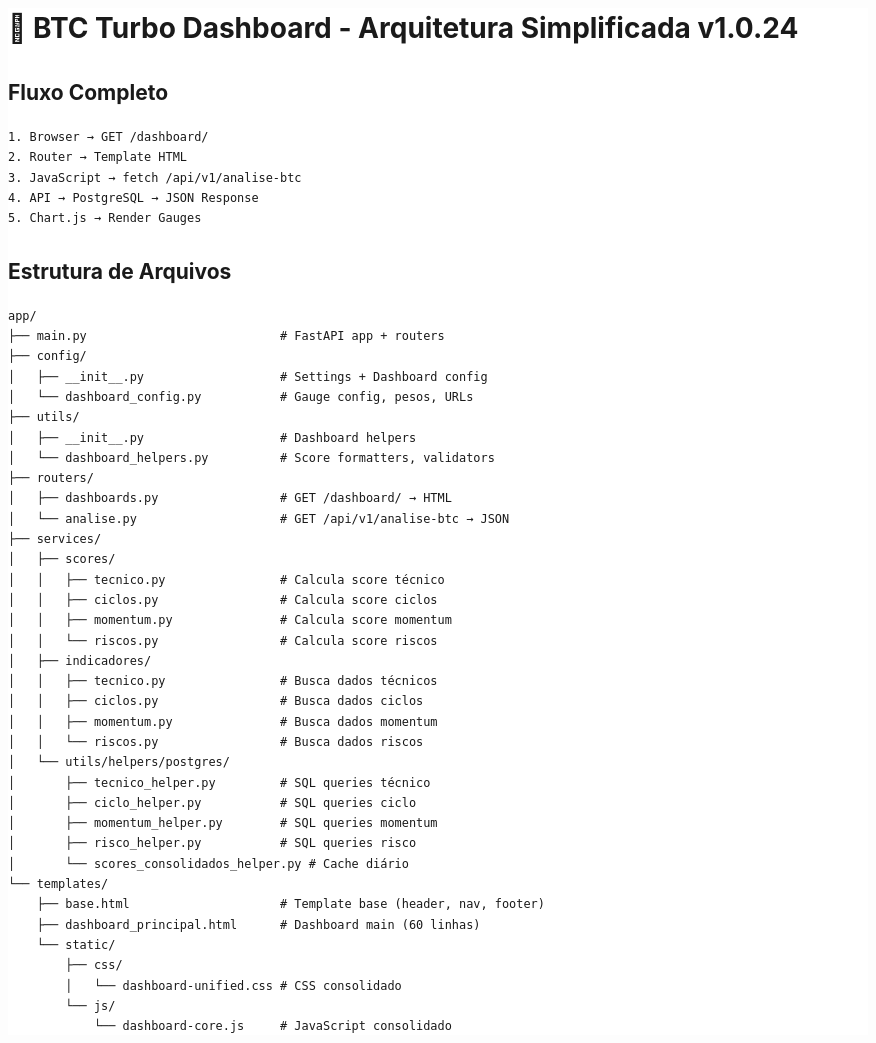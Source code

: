 # 🚀 BTC Turbo Dashboard - Arquitetura Simplificada v1.0.24

## Fluxo Completo

```
1. Browser → GET /dashboard/
2. Router → Template HTML
3. JavaScript → fetch /api/v1/analise-btc
4. API → PostgreSQL → JSON Response
5. Chart.js → Render Gauges
```

## Estrutura de Arquivos

```
app/
├── main.py                           # FastAPI app + routers
├── config/
│   ├── __init__.py                   # Settings + Dashboard config
│   └── dashboard_config.py           # Gauge config, pesos, URLs
├── utils/
│   ├── __init__.py                   # Dashboard helpers
│   └── dashboard_helpers.py          # Score formatters, validators
├── routers/
│   ├── dashboards.py                 # GET /dashboard/ → HTML
│   └── analise.py                    # GET /api/v1/analise-btc → JSON
├── services/
│   ├── scores/
│   │   ├── tecnico.py                # Calcula score técnico
│   │   ├── ciclos.py                 # Calcula score ciclos
│   │   ├── momentum.py               # Calcula score momentum
│   │   └── riscos.py                 # Calcula score riscos
│   ├── indicadores/
│   │   ├── tecnico.py                # Busca dados técnicos
│   │   ├── ciclos.py                 # Busca dados ciclos
│   │   ├── momentum.py               # Busca dados momentum
│   │   └── riscos.py                 # Busca dados riscos
│   └── utils/helpers/postgres/
│       ├── tecnico_helper.py         # SQL queries técnico
│       ├── ciclo_helper.py           # SQL queries ciclo
│       ├── momentum_helper.py        # SQL queries momentum
│       ├── risco_helper.py           # SQL queries risco
│       └── scores_consolidados_helper.py # Cache diário
└── templates/
    ├── base.html                     # Template base (header, nav, footer)
    ├── dashboard_principal.html      # Dashboard main (60 linhas)
    └── static/
        ├── css/
        │   └── dashboard-unified.css # CSS consolidado
        └── js/
            └── dashboard-core.js     # JavaScript consolidado
```

